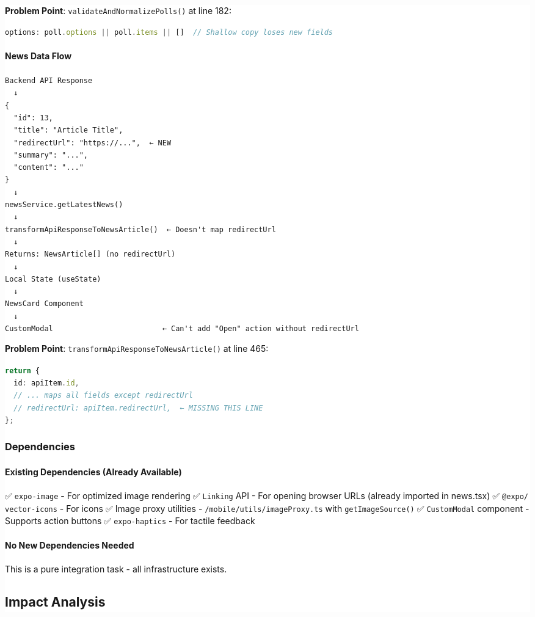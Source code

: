 **Problem Point**: `validateAndNormalizePolls()` at line 182:
```typescript
options: poll.options || poll.items || []  // Shallow copy loses new fields
```

#### News Data Flow
```
Backend API Response
  ↓
{
  "id": 13,
  "title": "Article Title",
  "redirectUrl": "https://...",  ← NEW
  "summary": "...",
  "content": "..."
}
  ↓
newsService.getLatestNews()
  ↓
transformApiResponseToNewsArticle()  ← Doesn't map redirectUrl
  ↓
Returns: NewsArticle[] (no redirectUrl)
  ↓
Local State (useState)
  ↓
NewsCard Component
  ↓
CustomModal                         ← Can't add "Open" action without redirectUrl
```

**Problem Point**: `transformApiResponseToNewsArticle()` at line 465:
```typescript
return {
  id: apiItem.id,
  // ... maps all fields except redirectUrl
  // redirectUrl: apiItem.redirectUrl,  ← MISSING THIS LINE
};
```

### Dependencies

#### Existing Dependencies (Already Available)
✅ `expo-image` - For optimized image rendering
✅ `Linking` API - For opening browser URLs (already imported in news.tsx)
✅ `@expo/vector-icons` - For icons
✅ Image proxy utilities - `/mobile/utils/imageProxy.ts` with `getImageSource()`
✅ `CustomModal` component - Supports action buttons
✅ `expo-haptics` - For tactile feedback

#### No New Dependencies Needed
This is a pure integration task - all infrastructure exists.

## Impact Analysis

